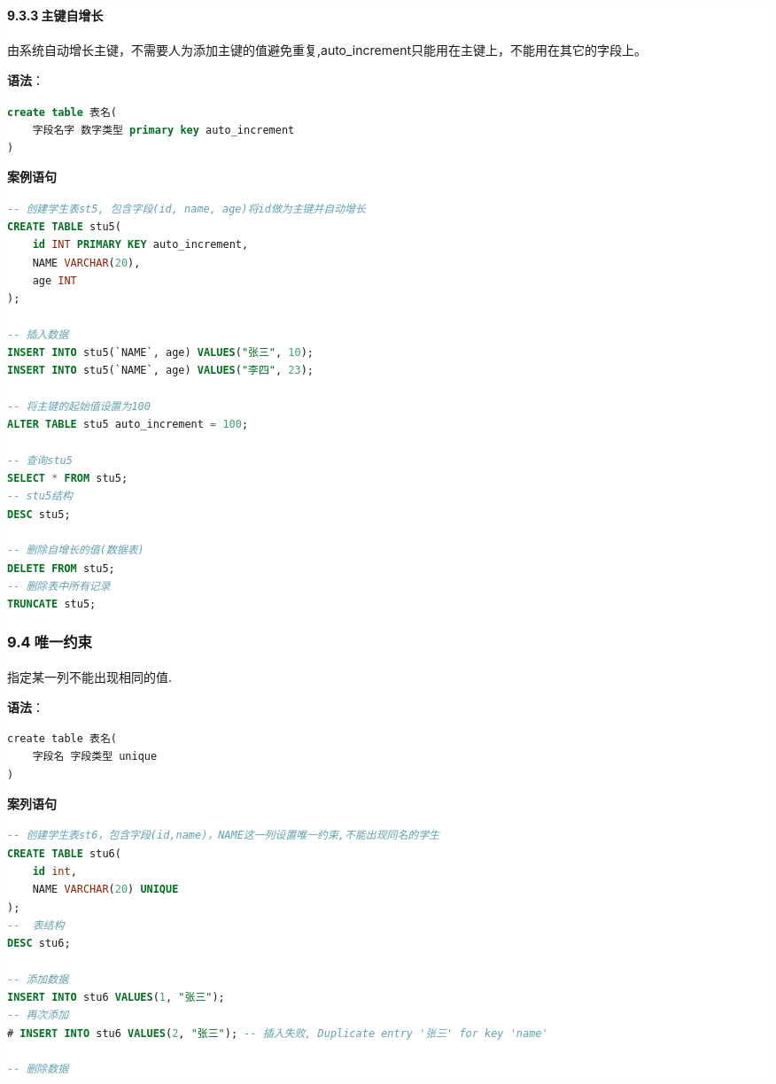 #### 9.3.3 主键自增长

由系统自动增长主键，不需要人为添加主键的值避免重复,auto_increment只能用在主键上，不能用在其它的字段上。

**语法**：

```sql
create table 表名(
	字段名字 数字类型 primary key auto_increment
)
```

**案例语句**

```sql
-- 创建学生表st5, 包含字段(id, name, age)将id做为主键并自动增长
CREATE TABLE stu5(
	id INT PRIMARY KEY auto_increment,
	NAME VARCHAR(20),
	age INT
);

-- 插入数据
INSERT INTO stu5(`NAME`, age) VALUES("张三", 10);
INSERT INTO stu5(`NAME`, age) VALUES("李四", 23);

-- 将主键的起始值设置为100
ALTER TABLE stu5 auto_increment = 100;

-- 查询stu5
SELECT * FROM stu5;
-- stu5结构
DESC stu5;

-- 删除自增长的值(数据表)
DELETE FROM stu5;
-- 删除表中所有记录
TRUNCATE stu5;
```

### 9.4 唯一约束

指定某一列不能出现相同的值.

**语法**：

```mysql
create table 表名(
	字段名 字段类型 unique
)
```

**案列语句**

```sql
-- 创建学生表st6，包含字段(id,name)，NAME这一列设置唯一约束,不能出现同名的学生
CREATE TABLE stu6(
	id int,
	NAME VARCHAR(20) UNIQUE
);
--  表结构
DESC stu6;

-- 添加数据
INSERT INTO stu6 VALUES(1, "张三");
-- 再次添加
# INSERT INTO stu6 VALUES(2, "张三"); -- 插入失败, Duplicate entry '张三' for key 'name'

-- 删除数据
```